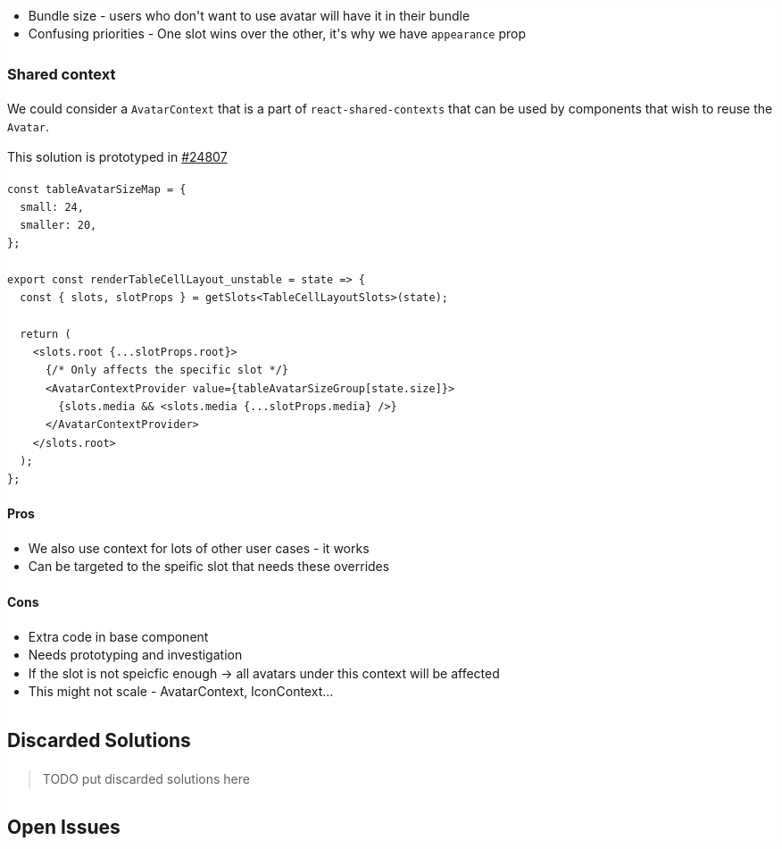 - Bundle size - users who don't want to use avatar will have it in their bundle
- Confusing priorities - One slot wins over the other, it's why we have `appearance` prop

### Shared context

We could consider a `AvatarContext` that is a part of `react-shared-contexts` that can be used by components that wish
to reuse the `Avatar`.

This solution is prototyped in [#24807](https://github.com/microsoft/fluentui/pull/24807)

```tsx
const tableAvatarSizeMap = {
  small: 24,
  smaller: 20,
};

export const renderTableCellLayout_unstable = state => {
  const { slots, slotProps } = getSlots<TableCellLayoutSlots>(state);

  return (
    <slots.root {...slotProps.root}>
      {/* Only affects the specific slot */}
      <AvatarContextProvider value={tableAvatarSizeGroup[state.size]}>
        {slots.media && <slots.media {...slotProps.media} />}
      </AvatarContextProvider>
    </slots.root>
  );
};
```

#### Pros

- We also use context for lots of other user cases - it works
- Can be targeted to the speific slot that needs these overrides

#### Cons

- Extra code in base component
- Needs prototyping and investigation
- If the slot is not speicfic enough -> all avatars under this context will be affected
- This might not scale - AvatarContext, IconContext...

## Discarded Solutions

> TODO put discarded solutions here

## Open Issues


